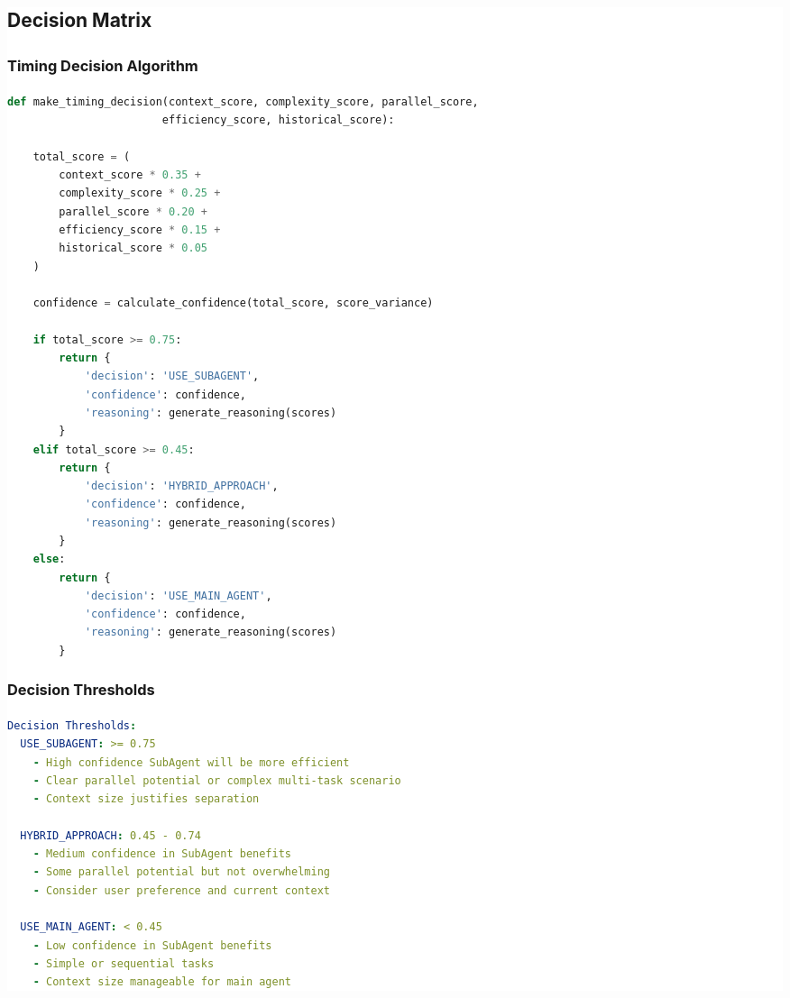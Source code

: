 ## Decision Matrix

### Timing Decision Algorithm

```python
def make_timing_decision(context_score, complexity_score, parallel_score, 
                        efficiency_score, historical_score):
    
    total_score = (
        context_score * 0.35 +
        complexity_score * 0.25 +
        parallel_score * 0.20 +
        efficiency_score * 0.15 +
        historical_score * 0.05
    )
    
    confidence = calculate_confidence(total_score, score_variance)
    
    if total_score >= 0.75:
        return {
            'decision': 'USE_SUBAGENT',
            'confidence': confidence,
            'reasoning': generate_reasoning(scores)
        }
    elif total_score >= 0.45:
        return {
            'decision': 'HYBRID_APPROACH',
            'confidence': confidence,
            'reasoning': generate_reasoning(scores)
        }
    else:
        return {
            'decision': 'USE_MAIN_AGENT',
            'confidence': confidence,
            'reasoning': generate_reasoning(scores)
        }
```

### Decision Thresholds

```yaml
Decision Thresholds:
  USE_SUBAGENT: >= 0.75
    - High confidence SubAgent will be more efficient
    - Clear parallel potential or complex multi-task scenario
    - Context size justifies separation
    
  HYBRID_APPROACH: 0.45 - 0.74
    - Medium confidence in SubAgent benefits
    - Some parallel potential but not overwhelming
    - Consider user preference and current context
    
  USE_MAIN_AGENT: < 0.45
    - Low confidence in SubAgent benefits
    - Simple or sequential tasks
    - Context size manageable for main agent
```
